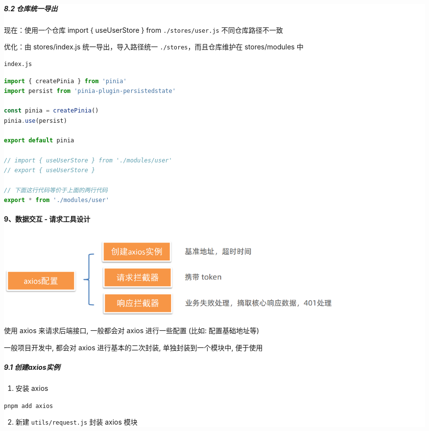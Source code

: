 ##### 8.2 仓库统一导出

现在：使用一个仓库 import { useUserStore } from `./stores/user.js` 不同仓库路径不一致

优化：由 stores/index.js 统一导出，导入路径统一 `./stores`，而且仓库维护在 stores/modules 中

`index.js`

```js
import { createPinia } from 'pinia'
import persist from 'pinia-plugin-persistedstate'

const pinia = createPinia()
pinia.use(persist)

export default pinia

// import { useUserStore } from './modules/user'
// export { useUserStore }

// 下面这行代码等价于上面的两行代码
export * from './modules/user'
```









#### 9、数据交互 - 请求工具设计

<img src="day11.assets/image-20231126223857004.png" alt="image-20231126223857004" style="zoom:67%;" />

使用 axios 来请求后端接口, 一般都会对 axios 进行一些配置 (比如: 配置基础地址等)

一般项目开发中, 都会对 axios 进行基本的二次封装, 单独封装到一个模块中, 便于使用

##### 9.1 创建axios实例

1. 安装 axios

```
pnpm add axios
```

2. 新建 `utils/request.js` 封装 axios 模块
